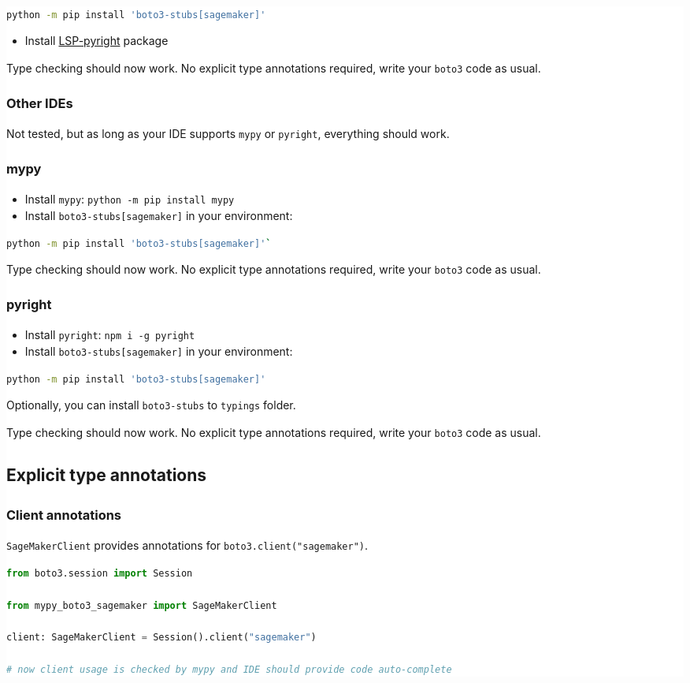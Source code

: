 ```bash
python -m pip install 'boto3-stubs[sagemaker]'
```

- Install [LSP-pyright](https://github.com/sublimelsp/LSP-pyright) package

Type checking should now work. No explicit type annotations required, write
your `boto3` code as usual.

<a id="other-ides"></a>

### Other IDEs

Not tested, but as long as your IDE supports `mypy` or `pyright`, everything
should work.

<a id="mypy"></a>

### mypy

- Install `mypy`: `python -m pip install mypy`
- Install `boto3-stubs[sagemaker]` in your environment:

```bash
python -m pip install 'boto3-stubs[sagemaker]'`
```

Type checking should now work. No explicit type annotations required, write
your `boto3` code as usual.

<a id="pyright"></a>

### pyright

- Install `pyright`: `npm i -g pyright`
- Install `boto3-stubs[sagemaker]` in your environment:

```bash
python -m pip install 'boto3-stubs[sagemaker]'
```

Optionally, you can install `boto3-stubs` to `typings` folder.

Type checking should now work. No explicit type annotations required, write
your `boto3` code as usual.

<a id="explicit-type-annotations"></a>

## Explicit type annotations

<a id="client-annotations"></a>

### Client annotations

`SageMakerClient` provides annotations for `boto3.client("sagemaker")`.

```python
from boto3.session import Session

from mypy_boto3_sagemaker import SageMakerClient

client: SageMakerClient = Session().client("sagemaker")

# now client usage is checked by mypy and IDE should provide code auto-complete
```
